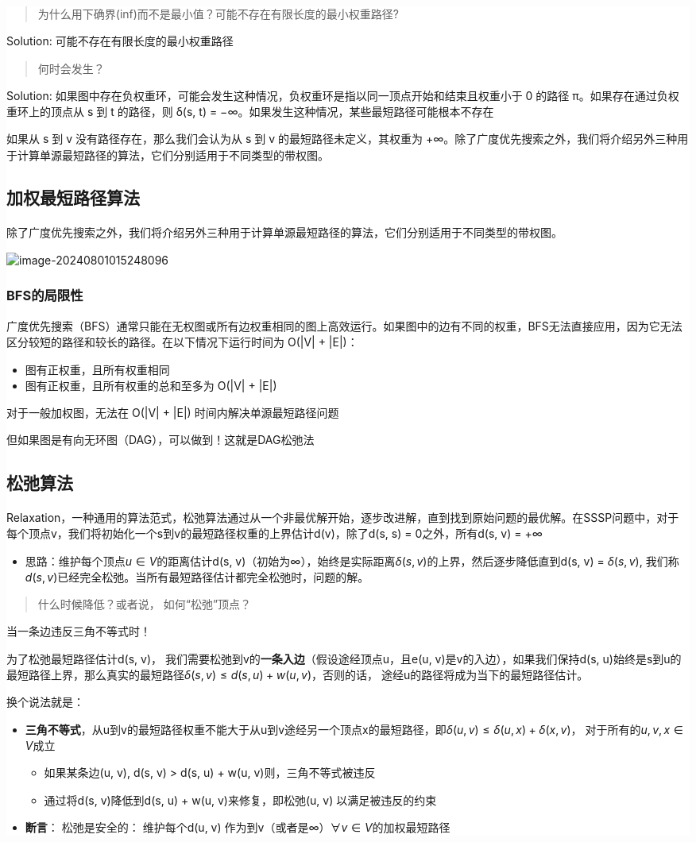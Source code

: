  

>  为什么用下确界(inf)而不是最小值？可能不存在有限长度的最小权重路径?

Solution: 可能不存在有限长度的最小权重路径

> 何时会发生？

Solution: 如果图中存在负权重环，可能会发生这种情况，负权重环是指以同一顶点开始和结束且权重小于 0 的路径 π。如果存在通过负权重环上的顶点从 s 到 t 的路径，则 δ(s, t) = −∞。如果发生这种情况，某些最短路径可能根本不存在



如果从 s 到 v 没有路径存在，那么我们会认为从 s 到 v 的最短路径未定义，其权重为 $+\infty$。除了广度优先搜索之外，我们将介绍另外三种用于计算单源最短路径的算法，它们分别适用于不同类型的带权图。

## 加权最短路径算法

除了广度优先搜索之外，我们将介绍另外三种用于计算单源最短路径的算法，它们分别适用于不同类型的带权图。

![image-20240801015248096](http://14.103.135.111:49153/i/66aa79f40855b.png)

### BFS的局限性

广度优先搜索（BFS）通常只能在无权图或所有边权重相同的图上高效运行。如果图中的边有不同的权重，BFS无法直接应用，因为它无法区分较短的路径和较长的路径。在以下情况下运行时间为 O(|V| + |E|)：

- 图有正权重，且所有权重相同
- 图有正权重，且所有权重的总和至多为 O(|V| + |E|)

对于一般加权图，无法在 O(|V| + |E|) 时间内解决单源最短路径问题

但如果图是有向无环图（DAG），可以做到！这就是DAG松弛法



## 松弛算法

Relaxation，一种通用的算法范式，松弛算法通过从一个非最优解开始，逐步改进解，直到找到原始问题的最优解。在SSSP问题中，对于每个顶点v，我们将初始化一个s到v的最短路径权重的上界估计d(v)，除了d(s, s) = 0之外，所有d(s, v) = $+\infty$

- 思路：维护每个顶点$u \in V$的距离估计d(s, v)（初始为$\infty$），始终是实际距离$\delta(s, v)$的上界，然后逐步降低直到d(s, v) = $\delta(s, v)$, 我们称$d(s, v)$已经完全松弛。当所有最短路径估计都完全松弛时，问题的解。

> 什么时候降低？或者说， 如何“松弛”顶点？

 当一条边违反三角不等式时！

为了松弛最短路径估计d(s, v)， 我们需要松弛到v的**一条入边**（假设途经顶点u，且e(u, v)是v的入边），如果我们保持d(s, u)始终是s到u的最短路径上界，那么真实的最短路径$\delta(s, v) \le d(s, u) + w(u, v)$​，否则的话， 途经u的路径将成为当下的最短路径估计。

换个说法就是：

- **三角不等式**，从u到v的最短路径权重不能大于从u到v途经另一个顶点x的最短路径，即$\delta(u, v) \le \delta(u, x) + \delta(x, v)$， 对于所有的$u, v, x \in V$成立
  - 如果某条边(u, v), d(s, v) > d(s, u) + w(u, v)则，三角不等式被违反

  - 通过将d(s, v)降低到d(s, u) + w(u, v)来修复，即松弛(u, v) 以满足被违反的约束


- **断言**： 松弛是安全的： 维护每个d(u, v) 作为到v（或者是$\infty$）$\forall v \in    V$的加权最短路径
